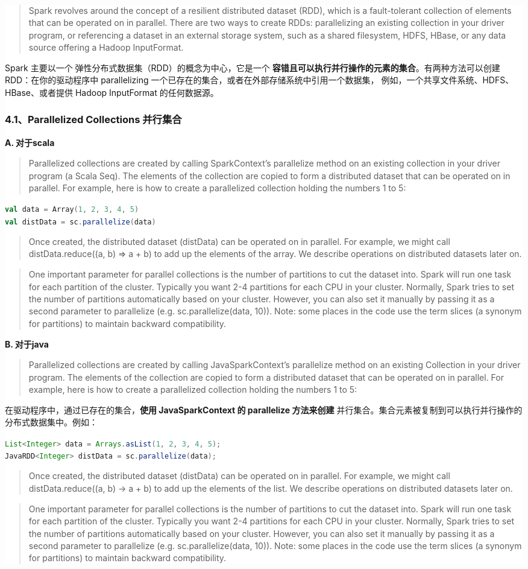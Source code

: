 > Spark revolves around the concept of a resilient distributed dataset (RDD), which is a fault-tolerant collection of elements that can be operated on in parallel. There are two ways to create RDDs: parallelizing an existing collection in your driver program, or referencing a dataset in an external storage system, such as a shared filesystem, HDFS, HBase, or any data source offering a Hadoop InputFormat.

Spark 主要以一个 弹性分布式数据集（RDD）的概念为中心，它是一个 **容错且可以执行并行操作的元素的集合**。有两种方法可以创建 RDD：在你的驱动程序中 parallelizing 一个已存在的集合，或者在外部存储系统中引用一个数据集，
例如，一个共享文件系统、HDFS、HBase、或者提供 Hadoop InputFormat 的任何数据源。

### 4.1、Parallelized Collections  并行集合

**A. 对于scala**

> Parallelized collections are created by calling SparkContext’s parallelize method on an existing collection in your driver program (a Scala Seq). The elements of the collection are copied to form a distributed dataset that can be operated on in parallel. For example, here is how to create a parallelized collection holding the numbers 1 to 5:

```scala
val data = Array(1, 2, 3, 4, 5)
val distData = sc.parallelize(data)
```

> Once created, the distributed dataset (distData) can be operated on in parallel. For example, we might call distData.reduce((a, b) => a + b) to add up the elements of the array. We describe operations on distributed datasets later on.

> One important parameter for parallel collections is the number of partitions to cut the dataset into. Spark will run one task for each partition of the cluster. Typically you want 2-4 partitions for each CPU in your cluster. Normally, Spark tries to set the number of partitions automatically based on your cluster. However, you can also set it manually by passing it as a second parameter to parallelize (e.g. sc.parallelize(data, 10)). Note: some places in the code use the term slices (a synonym for partitions) to maintain backward compatibility.

**B. 对于java**

> Parallelized collections are created by calling JavaSparkContext’s parallelize method on an existing Collection in your driver program. The elements of the collection are copied to form a distributed dataset that can be operated on in parallel. For example, here is how to create a parallelized collection holding the numbers 1 to 5:

在驱动程序中，通过已存在的集合，**使用 JavaSparkContext 的 parallelize 方法来创建** 并行集合。集合元素被复制到可以执行并行操作的分布式数据集中。例如：

```java
List<Integer> data = Arrays.asList(1, 2, 3, 4, 5);
JavaRDD<Integer> distData = sc.parallelize(data);
```

> Once created, the distributed dataset (distData) can be operated on in parallel. For example, we might call distData.reduce((a, b) -> a + b) to add up the elements of the list. We describe operations on distributed datasets later on.

> One important parameter for parallel collections is the number of partitions to cut the dataset into. Spark will run one task for each partition of the cluster. Typically you want 2-4 partitions for each CPU in your cluster. Normally, Spark tries to set the number of partitions automatically based on your cluster. However, you can also set it manually by passing it as a second parameter to parallelize (e.g. sc.parallelize(data, 10)). Note: some places in the code use the term slices (a synonym for partitions) to maintain backward compatibility.
